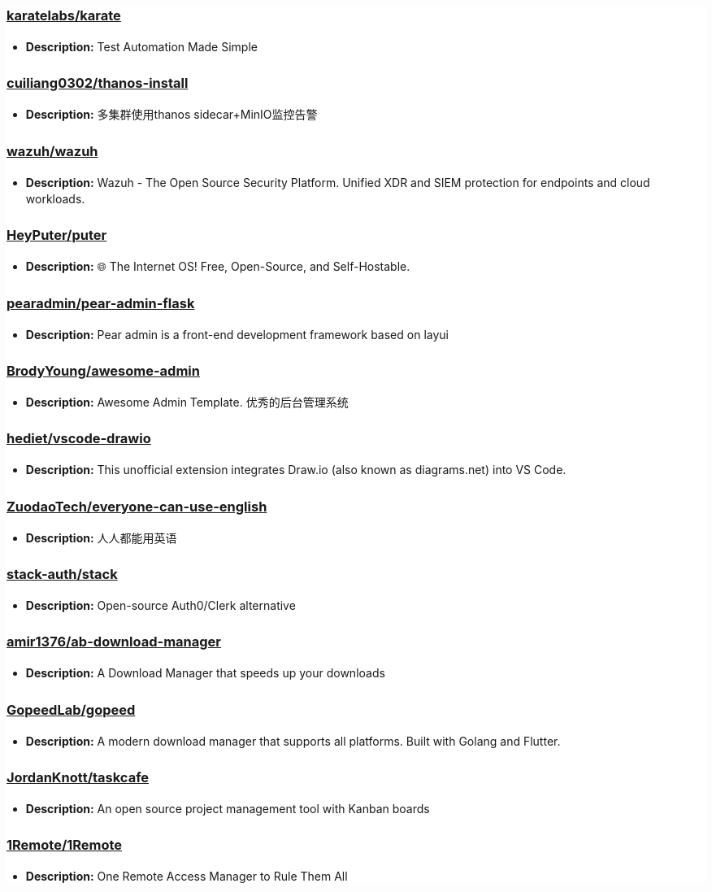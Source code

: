 ### [karatelabs/karate](https://github.com/karatelabs/karate)
- **Description:** Test Automation Made Simple

### [cuiliang0302/thanos-install](https://github.com/cuiliang0302/thanos-install)
- **Description:** 多集群使用thanos sidecar+MinIO监控告警

### [wazuh/wazuh](https://github.com/wazuh/wazuh)
- **Description:** Wazuh - The Open Source Security Platform. Unified XDR and SIEM protection for endpoints and cloud workloads.

### [HeyPuter/puter](https://github.com/HeyPuter/puter)
- **Description:** 🌐 The Internet OS! Free, Open-Source, and Self-Hostable.

### [pearadmin/pear-admin-flask](https://github.com/pearadmin/pear-admin-flask)
- **Description:** Pear admin is a front-end development framework based on layui

### [BrodyYoung/awesome-admin](https://github.com/BrodyYoung/awesome-admin)
- **Description:** Awesome Admin Template. 优秀的后台管理系统

### [hediet/vscode-drawio](https://github.com/hediet/vscode-drawio)
- **Description:** This unofficial extension integrates Draw.io (also known as diagrams.net) into VS Code.

### [ZuodaoTech/everyone-can-use-english](https://github.com/ZuodaoTech/everyone-can-use-english)
- **Description:** 人人都能用英语

### [stack-auth/stack](https://github.com/stack-auth/stack)
- **Description:** Open-source Auth0/Clerk alternative

### [amir1376/ab-download-manager](https://github.com/amir1376/ab-download-manager)
- **Description:** A Download Manager that speeds up your downloads

### [GopeedLab/gopeed](https://github.com/GopeedLab/gopeed)
- **Description:** A modern download manager that supports all platforms.  Built with Golang and Flutter.

### [JordanKnott/taskcafe](https://github.com/JordanKnott/taskcafe)
- **Description:** An open source project management tool with Kanban boards

### [1Remote/1Remote](https://github.com/1Remote/1Remote)
- **Description:** One Remote Access Manager to Rule Them All
